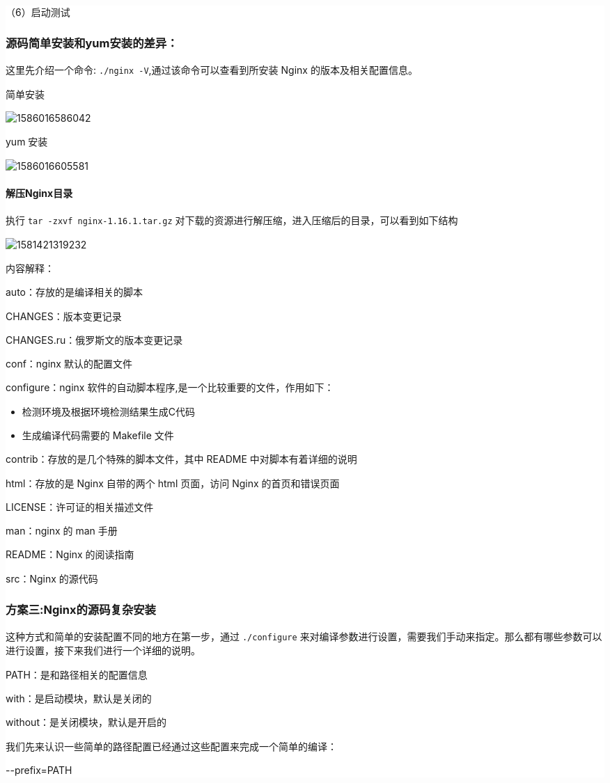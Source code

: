 （6）启动测试

### 源码简单安装和yum安装的差异：

这里先介绍一个命令: `./nginx -V`,通过该命令可以查看到所安装 Nginx 的版本及相关配置信息。

简单安装

![1586016586042](D:\软件区\工具区\Typora\图片\1586016586042.png)

yum 安装

![1586016605581](D:\软件区\工具区\Typora\图片\1586016605581.png)

#### 解压Nginx目录

执行 `tar -zxvf nginx-1.16.1.tar.gz` 对下载的资源进行解压缩，进入压缩后的目录，可以看到如下结构

![1581421319232](D:\软件区\工具区\Typora\图片\1581421319232.png)

内容解释：

auto：存放的是编译相关的脚本

CHANGES：版本变更记录

CHANGES.ru：俄罗斯文的版本变更记录

conf：nginx 默认的配置文件

configure：nginx 软件的自动脚本程序,是一个比较重要的文件，作用如下：

- 检测环境及根据环境检测结果生成C代码

- 生成编译代码需要的 Makefile 文件

contrib：存放的是几个特殊的脚本文件，其中 README 中对脚本有着详细的说明

html：存放的是 Nginx 自带的两个 html 页面，访问 Nginx 的首页和错误页面

LICENSE：许可证的相关描述文件

man：nginx 的 man 手册

README：Nginx 的阅读指南

src：Nginx 的源代码

### 方案三:Nginx的源码复杂安装

这种方式和简单的安装配置不同的地方在第一步，通过 `./configure` 来对编译参数进行设置，需要我们手动来指定。那么都有哪些参数可以进行设置，接下来我们进行一个详细的说明。

PATH：是和路径相关的配置信息

with：是启动模块，默认是关闭的

without：是关闭模块，默认是开启的

我们先来认识一些简单的路径配置已经通过这些配置来完成一个简单的编译：

--prefix=PATH
